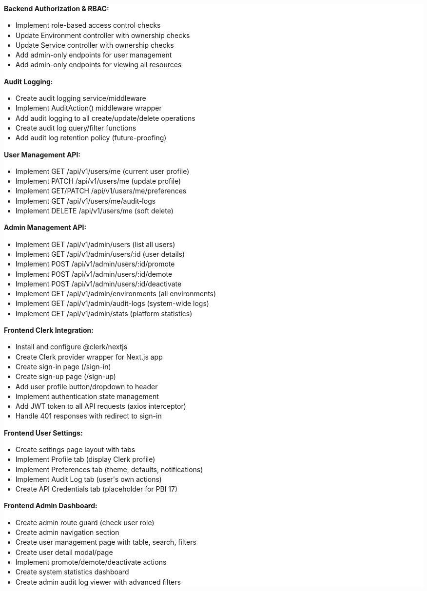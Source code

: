 **Backend Authorization & RBAC:**
- Implement role-based access control checks
- Update Environment controller with ownership checks
- Update Service controller with ownership checks
- Add admin-only endpoints for user management
- Add admin-only endpoints for viewing all resources

**Audit Logging:**
- Create audit logging service/middleware
- Implement AuditAction() middleware wrapper
- Add audit logging to all create/update/delete operations
- Create audit log query/filter functions
- Add audit log retention policy (future-proofing)

**User Management API:**
- Implement GET /api/v1/users/me (current user profile)
- Implement PATCH /api/v1/users/me (update profile)
- Implement GET/PATCH /api/v1/users/me/preferences
- Implement GET /api/v1/users/me/audit-logs
- Implement DELETE /api/v1/users/me (soft delete)

**Admin Management API:**
- Implement GET /api/v1/admin/users (list all users)
- Implement GET /api/v1/admin/users/:id (user details)
- Implement POST /api/v1/admin/users/:id/promote
- Implement POST /api/v1/admin/users/:id/demote
- Implement POST /api/v1/admin/users/:id/deactivate
- Implement GET /api/v1/admin/environments (all environments)
- Implement GET /api/v1/admin/audit-logs (system-wide logs)
- Implement GET /api/v1/admin/stats (platform statistics)

**Frontend Clerk Integration:**
- Install and configure @clerk/nextjs
- Create Clerk provider wrapper for Next.js app
- Create sign-in page (/sign-in)
- Create sign-up page (/sign-up)
- Add user profile button/dropdown to header
- Implement authentication state management
- Add JWT token to all API requests (axios interceptor)
- Handle 401 responses with redirect to sign-in

**Frontend User Settings:**
- Create settings page layout with tabs
- Implement Profile tab (display Clerk profile)
- Implement Preferences tab (theme, defaults, notifications)
- Implement Audit Log tab (user's own actions)
- Create API Credentials tab (placeholder for PBI 17)

**Frontend Admin Dashboard:**
- Create admin route guard (check user role)
- Create admin navigation section
- Create user management page with table, search, filters
- Create user detail modal/page
- Implement promote/demote/deactivate actions
- Create system statistics dashboard
- Create admin audit log viewer with advanced filters
